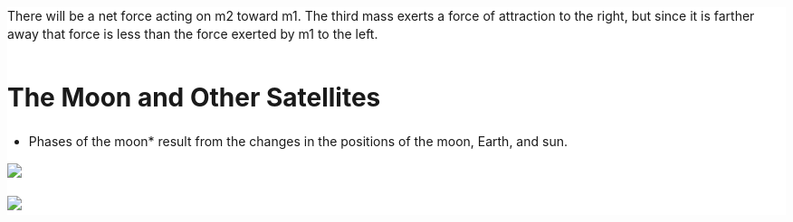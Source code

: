 There will be a net force acting on m2 toward m1.  The third mass exerts a force of attraction to the right, but since it is farther away that force is less than the force exerted by m1 to the left.

# The Moon and Other Satellites

*	Phases of the moon*  result from the changes in the positions of the moon, Earth, and 				sun.

![](Week%203%20-%20circular%20motion%20class_13.jpg)

![](Week%203%20-%20circular%20motion%20class_14.jpg)
